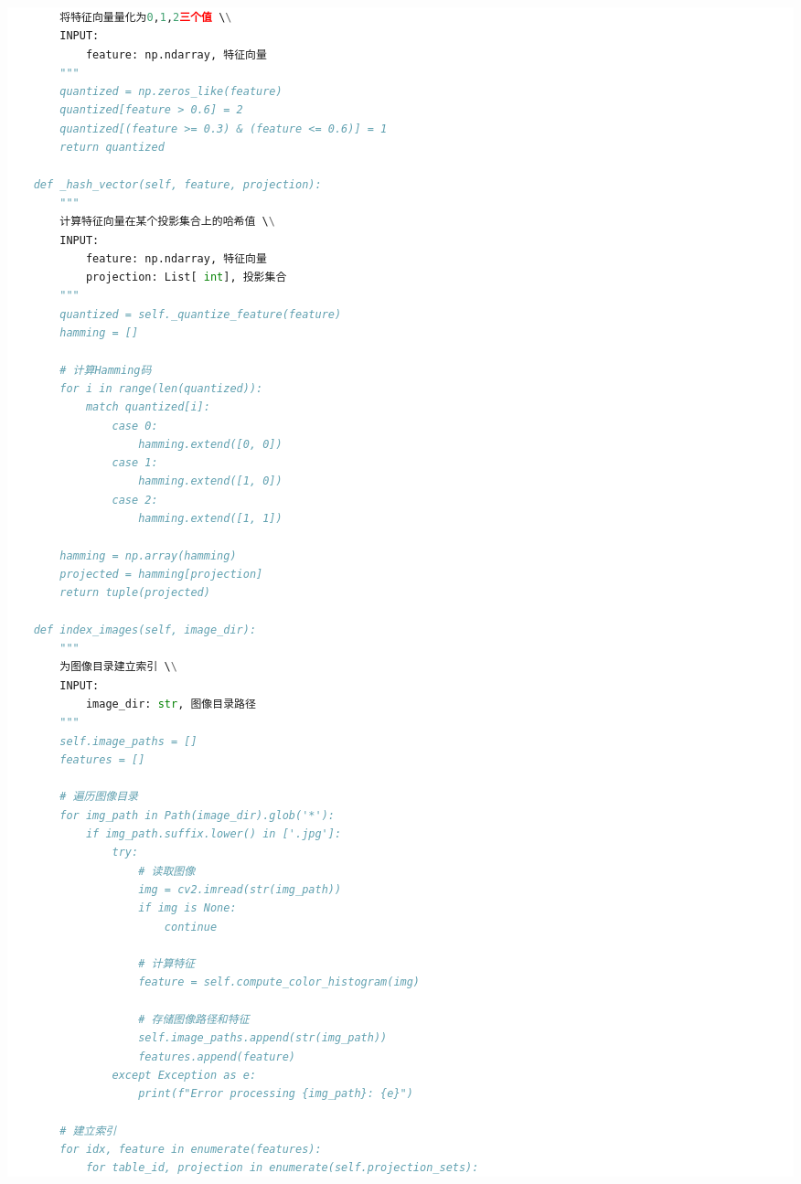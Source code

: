 ``````python
        将特征向量量化为0,1,2三个值 \\
        INPUT:
            feature: np.ndarray, 特征向量
        """
        quantized = np.zeros_like(feature)
        quantized[feature > 0.6] = 2
        quantized[(feature >= 0.3) & (feature <= 0.6)] = 1
        return quantized
    
    def _hash_vector(self, feature, projection):
        """
        计算特征向量在某个投影集合上的哈希值 \\
        INPUT:
            feature: np.ndarray, 特征向量
            projection: List[ int], 投影集合
        """
        quantized = self._quantize_feature(feature)
        hamming = []
        
        # 计算Hamming码
        for i in range(len(quantized)):
            match quantized[i]:
                case 0:
                    hamming.extend([0, 0])
                case 1:
                    hamming.extend([1, 0])
                case 2:
                    hamming.extend([1, 1])

        hamming = np.array(hamming)
        projected = hamming[projection]
        return tuple(projected)
    
    def index_images(self, image_dir):
        """
        为图像目录建立索引 \\
        INPUT:
            image_dir: str, 图像目录路径
        """
        self.image_paths = []
        features = []
        
        # 遍历图像目录
        for img_path in Path(image_dir).glob('*'):
            if img_path.suffix.lower() in ['.jpg']:
                try:
                    # 读取图像
                    img = cv2.imread(str(img_path))
                    if img is None:
                        continue
                        
                    # 计算特征
                    feature = self.compute_color_histogram(img)
                    
                    # 存储图像路径和特征
                    self.image_paths.append(str(img_path))
                    features.append(feature)
                except Exception as e:
                    print(f"Error processing {img_path}: {e}")
                    
        # 建立索引
        for idx, feature in enumerate(features):
            for table_id, projection in enumerate(self.projection_sets):
``````